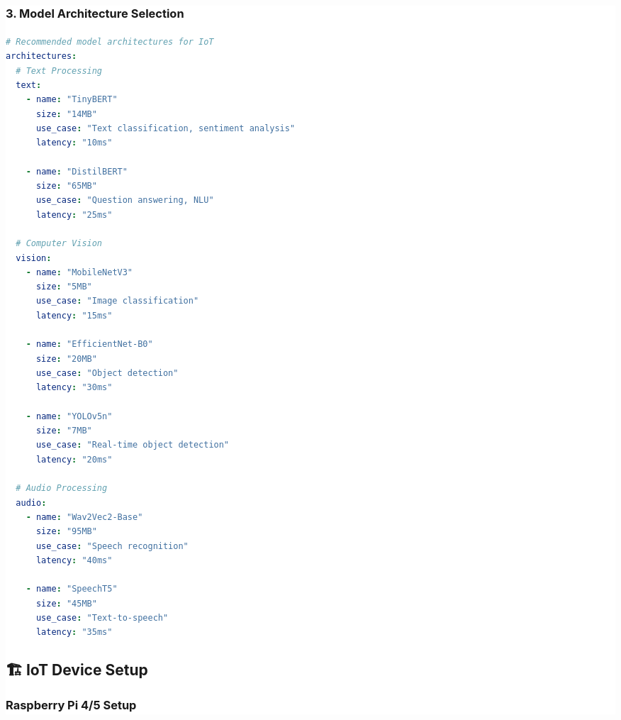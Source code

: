 ### 3. Model Architecture Selection

```yaml
# Recommended model architectures for IoT
architectures:
  # Text Processing
  text:
    - name: "TinyBERT"
      size: "14MB"
      use_case: "Text classification, sentiment analysis"
      latency: "10ms"
    
    - name: "DistilBERT"
      size: "65MB"
      use_case: "Question answering, NLU"
      latency: "25ms"
  
  # Computer Vision
  vision:
    - name: "MobileNetV3"
      size: "5MB"
      use_case: "Image classification"
      latency: "15ms"
    
    - name: "EfficientNet-B0"
      size: "20MB"
      use_case: "Object detection"
      latency: "30ms"
    
    - name: "YOLOv5n"
      size: "7MB"
      use_case: "Real-time object detection"
      latency: "20ms"
  
  # Audio Processing
  audio:
    - name: "Wav2Vec2-Base"
      size: "95MB"
      use_case: "Speech recognition"
      latency: "40ms"
    
    - name: "SpeechT5"
      size: "45MB"
      use_case: "Text-to-speech"
      latency: "35ms"
```

## 🏗️ IoT Device Setup

### Raspberry Pi 4/5 Setup
